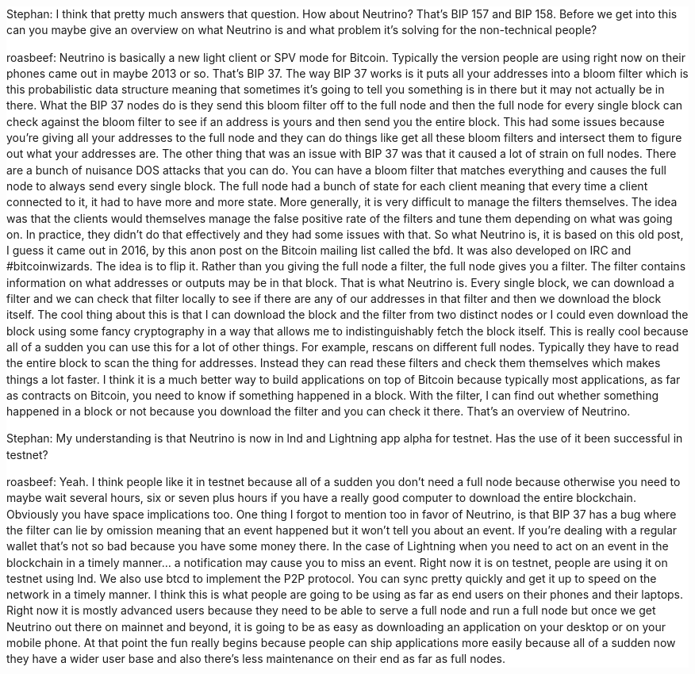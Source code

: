 Stephan: I think that pretty much answers that question. How about Neutrino? That’s BIP 157 and BIP 158. Before we get into this can you maybe give an overview on what Neutrino is and what problem it’s solving for the non-technical people?

roasbeef: Neutrino is basically a new light client or SPV mode for Bitcoin. Typically the version people are using right now on their phones came out in maybe 2013 or so. That’s BIP 37. The way BIP 37 works is it puts all your addresses into a bloom filter which is this probabilistic data structure meaning that sometimes it’s going to tell you something is in there but it may not actually be in there. What the BIP 37 nodes do is they send this bloom filter off to the full node and then the full node for every single block can check against the bloom filter to see if an address is yours and then send you the entire block. This had some issues because you’re giving all your addresses to the full node and they can do things like get all these bloom filters and intersect them to figure out what your addresses are. The other thing that was an issue with BIP 37 was that it caused a lot of strain on full nodes. There are a bunch of nuisance DOS attacks that you can do. You can have a bloom filter that matches everything and causes the full node to always send every single block. The full node had a bunch of state for each client meaning that every time a client connected to it, it had to have more and more state. More generally, it is very difficult to manage the filters themselves. The idea was that the clients would themselves manage the false positive rate of the filters and tune them depending on what was going on. In practice, they didn’t do that effectively and they had some issues with that. So what Neutrino is, it is based on this old post, I guess it came out in 2016, by this anon post on the Bitcoin mailing list called the bfd. It was also developed on IRC and #bitcoinwizards. The idea is to flip it. Rather than you giving the full node a filter, the full node gives you a filter. The filter contains information on what addresses or outputs may be in that block. That is what Neutrino is. Every single block, we can download a filter and we can check that filter locally to see if there are any of our addresses in that filter and then we download the block itself. The cool thing about this is that I can download the block and the filter from two distinct nodes or I could even download the block using some fancy cryptography in a way that allows me to indistinguishably fetch the block itself. This is really cool because all of a sudden you can use this for a lot of other things. For example, rescans on different full nodes. Typically they have to read the entire block to scan the thing for addresses. Instead they can read these filters and check them themselves which makes things a lot faster. I think it is a much better way to build applications on top of Bitcoin because typically most applications, as far as contracts on Bitcoin, you need to know if something happened in a block. With the filter, I can find out whether something happened in a block or not because you download the filter and you can check it there. That’s an overview of Neutrino. 

Stephan: My understanding is that Neutrino is now in lnd and Lightning app alpha for testnet. Has the use of it been successful in testnet?

roasbeef: Yeah. I think people like it in testnet because all of a sudden you don’t need a full node because otherwise you need to maybe wait several hours, six or seven plus hours if you have a really good computer to download the entire blockchain. Obviously you have space implications too. One thing I forgot to mention too in favor of Neutrino, is that BIP 37 has a bug where the filter can lie by omission meaning that an event happened but it won’t tell you about an event. If you’re dealing with a regular wallet that’s not so bad because you have some money there. In the case of Lightning when you need to act on an event in the blockchain in a timely manner… a notification may cause you to miss an event. Right now it is on testnet, people are using it on testnet using lnd. We also use btcd to implement the P2P protocol. You can sync pretty quickly and get it up to speed on the network in a timely manner. I think this is what people are going to be using as far as end users on their phones and their laptops. Right now it is mostly advanced users because they need to be able to serve a full node and run a full node but once we get Neutrino out there on mainnet and beyond, it is going to be as easy as downloading an application on your desktop or on your mobile phone. At that point the fun really begins because people can ship applications more easily because all of a sudden now they have a wider user base and also there’s less maintenance on their end as far as full nodes. 
